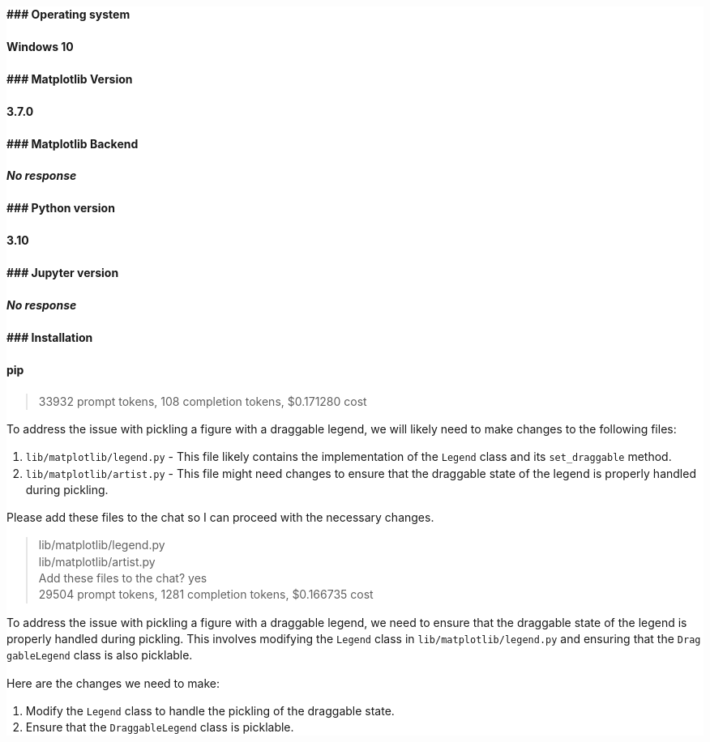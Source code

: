 ####   
#### ### Operating system  
####   
#### Windows 10  
####   
#### ### Matplotlib Version  
####   
#### 3.7.0  
####   
#### ### Matplotlib Backend  
####   
#### _No response_  
####   
#### ### Python version  
####   
#### 3.10  
####   
#### ### Jupyter version  
####   
#### _No response_  
####   
#### ### Installation  
####   
#### pip  
> 33932 prompt tokens, 108 completion tokens, $0.171280 cost  

To address the issue with pickling a figure with a draggable legend, we will likely need to make changes to the following files:

1. `lib/matplotlib/legend.py` - This file likely contains the implementation of the `Legend` class and its `set_draggable` method.
2. `lib/matplotlib/artist.py` - This file might need changes to ensure that the draggable state of the legend is properly handled during pickling.

Please add these files to the chat so I can proceed with the necessary changes.

> lib/matplotlib/legend.py  
> lib/matplotlib/artist.py  
> Add these files to the chat? yes  
> 29504 prompt tokens, 1281 completion tokens, $0.166735 cost  

To address the issue with pickling a figure with a draggable legend, we need to ensure that the draggable state of the legend is properly handled during pickling. This involves modifying the `Legend` class in `lib/matplotlib/legend.py` and ensuring that the `DraggableLegend` class is also picklable.

Here are the changes we need to make:

1. Modify the `Legend` class to handle the pickling of the draggable state.
2. Ensure that the `DraggableLegend` class is picklable.
